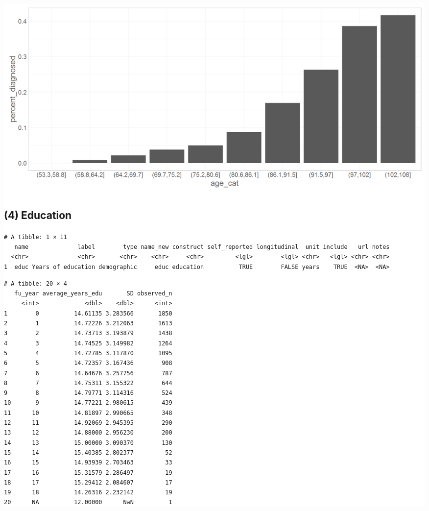 <img src="figure_rmd/B-3-dementia-diagnosis-2.png" width="960px" />


## (4) Education


```
# A tibble: 1 × 11
   name              label        type name_new construct self_reported longitudinal  unit include   url notes
  <chr>              <chr>       <chr>    <chr>     <chr>         <lgl>        <lgl> <chr>   <lgl> <chr> <chr>
1  educ Years of education demographic     educ education          TRUE        FALSE years    TRUE  <NA>  <NA>
```

```
# A tibble: 20 × 4
   fu_year average_years_edu       SD observed_n
     <int>             <dbl>    <dbl>      <int>
1        0          14.61135 3.283566       1850
2        1          14.72226 3.212063       1613
3        2          14.73713 3.193879       1438
4        3          14.74525 3.149982       1264
5        4          14.72785 3.117870       1095
6        5          14.72357 3.167436        908
7        6          14.64676 3.257756        787
8        7          14.75311 3.155322        644
9        8          14.79771 3.114316        524
10       9          14.77221 2.980615        439
11      10          14.81897 2.990665        348
12      11          14.92069 2.945395        290
13      12          14.88000 2.956230        200
14      13          15.00000 3.090370        130
15      14          15.40385 2.802377         52
16      15          14.93939 2.703463         33
17      16          15.31579 2.286497         19
18      17          15.29412 2.084607         17
19      18          14.26316 2.232142         19
20      NA          12.00000      NaN          1
```
